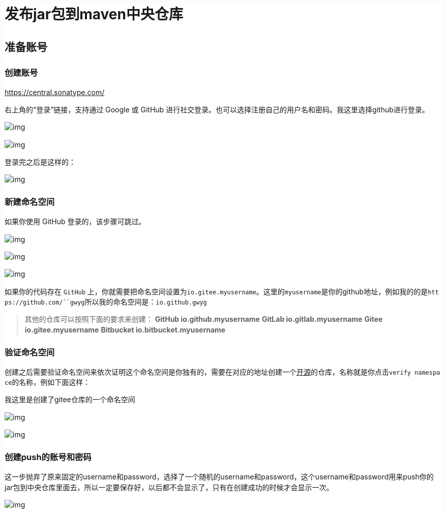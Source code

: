 # 发布jar包到maven中央仓库

## 准备账号

### 创建账号

https://central.sonatype.com/

右上角的“登录”链接，支持通过 Google 或 GitHub 进行社交登录。也可以选择注册自己的用户名和密码。我这里选择github进行登录。

![img](https://lanshanteam.feishu.cn/space/api/box/stream/download/asynccode/?code=YWQ3OGJmZjhhYjcwNTk5Njg5MDg4MGMwNjkwYmViM2ZfRzllNjB1a2hmS2I4MW45TXhTVmUweXJjQWY5YzdyUk1fVG9rZW46TGIyT2JBbU1Fb253dlV4ek5semNDbVJ4bmJkXzE3MzMxNDc4Mjg6MTczMzE1MTQyOF9WNA)

![img](https://lanshanteam.feishu.cn/space/api/box/stream/download/asynccode/?code=YWYyNzQ1ZWU5ZjcyMmVhOGE5YWFkNzFjMTUzYTNhZjlfT09yd2llcHo3UGYzdFF4em5uZFJTSWlVT3Nydll0aU5fVG9rZW46THJLRGJTUXFub0VtQjV4TExNUWMwREFpbjhmXzE3MzMxNDc4Mjg6MTczMzE1MTQyOF9WNA)

登录完之后是这样的：

![img](https://lanshanteam.feishu.cn/space/api/box/stream/download/asynccode/?code=NTE2NmIwOGRiNmI4ZWYxMDBjYWU0YTA1NjVlNmFiNGJfRG1mZGJuR1luTGJiTHVsRlJsSW1RRmxMbXhROHJqVDVfVG9rZW46TERiRWJSMkhOb1Brakd4aXlmcmNNd3ZkblJmXzE3MzMxNDc4Mjg6MTczMzE1MTQyOF9WNA)

### 新建命名空间

如果你使用 GitHub 登录的，该步骤可跳过。

![img](https://lanshanteam.feishu.cn/space/api/box/stream/download/asynccode/?code=N2Q0ZmQ5NTI4MmQ5NTI4NmI3ODA5OTc1MTAzMDBjZWFfWDdCOHNFT2I2QUo2anN2ekY4SmpSZFduT2FqbzhUbWhfVG9rZW46SXFBTGI2Q0xCbzFTS254VGRUY2N1cjZPblZnXzE3MzMxNDc4Mjg6MTczMzE1MTQyOF9WNA)

![img](https://lanshanteam.feishu.cn/space/api/box/stream/download/asynccode/?code=NDU3N2MyY2E1ZjVmYjVmNGQ1YjdhODg1OTYwODcxOTJfRkE5QW9pemxYbk8wZ3doRjBzWklqWjBITk5FTUF3WjVfVG9rZW46UUNpcmJDdGd3b3NkYVZ4ZDV6b2NCVWNsblJtXzE3MzMxNDc4Mjg6MTczMzE1MTQyOF9WNA)

![img](https://lanshanteam.feishu.cn/space/api/box/stream/download/asynccode/?code=ZjA4MzQ0YzcyM2VlMzRiNmE4MDA2YWFlNjVjZTQwMTBfUnFPNFlsZkNWdHppaVg0bnFtT2NmaHJYdmxJM1QzaUtfVG9rZW46TGEyRmJVYldNb0R0aGV4TzVVeGNTQjhrbjJlXzE3MzMxNDc4Mjg6MTczMzE1MTQyOF9WNA)

如果你的代码存在 `GitHub` 上，你就需要把命名空间设置为`io.gitee.myusername`。这里的`myusername`是你的github地址，例如我的的是`https://github.com/``gwyg`所以我的命名空间是：`io.github.gwyg`

> 其他的仓库可以按照下面的要求来创建： **GitHub io.github.myusername** **GitLab io.gitlab.myusername** **Gitee io.gitee.myusername** **Bitbucket io.bitbucket.myusername**

### 验证命名空间

创建之后需要验证命名空间来依次证明这个命名空间是你独有的，需要在对应的地址创建一个[开源](https://edu.csdn.net/cloud/pm_summit?utm_source=blogglc&spm=1001.2101.3001.7020)的仓库，名称就是你点击`verify namespace`的名称，例如下面这样：

我这里是创建了gitee仓库的一个命名空间

![img](https://lanshanteam.feishu.cn/space/api/box/stream/download/asynccode/?code=ZmIzNDI2NjY2MjVjMzJmNmQ5YmUzOTk0MDFhYjNmOGFfb0ZyOHRFTFRoak5acXdvckJBY1BpeFJHZVRaM041UFBfVG9rZW46Q2hON2JMd2xsb0dXWmd4NFpRaGNqazNMbjN5XzE3MzMxNDc4Mjg6MTczMzE1MTQyOF9WNA)

![img](https://lanshanteam.feishu.cn/space/api/box/stream/download/asynccode/?code=YjIwNzM0YTNlOGJiZTRlYmFiMmMxODk4YWNkYTk3NTRfRk03SzZwUkRqR3BmMkFxT1FuQTA2SmhBNEVObzNPYmJfVG9rZW46UVd0S2JaOVZLb2xGYUZ4SnptRGNBWWMzbkZkXzE3MzMxNDc4Mjg6MTczMzE1MTQyOF9WNA)

### 创建push的账号和密码

这一步抛弃了原来固定的username和password，选择了一个随机的username和password，这个username和password用来push你的jar包到中央仓库里面去，所以一定要保存好，以后都不会显示了，只有在创建成功的时候才会显示一次。

![img](https://lanshanteam.feishu.cn/space/api/box/stream/download/asynccode/?code=N2E5NWNjNjRmMGFiYmViYTg3ZWFhNmU3NDM0ZTlhMGRfOE9NcGRoV0hsQXYzcE42RUlCR1NZYzJGYkZwUWY1Y1ZfVG9rZW46TVJGVWIxdGlJb0lRVUN4OEFUcWMxWHU4bkFnXzE3MzMxNDc4Mjg6MTczMzE1MTQyOF9WNA)
